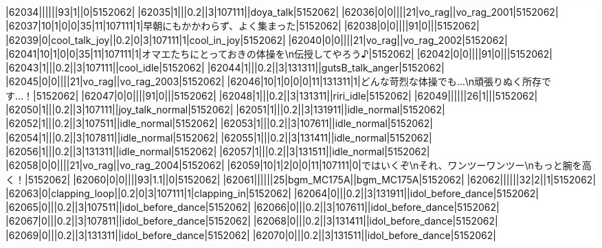 |62034||||||93|1||0|5152062|
|62035|1|||0.2||3|107111||doya_talk|5152062|
|62036|0|0||||21|vo_rag||vo_rag_2001|5152062|
|62037|10|1|0|0|35|11|107111|1|早朝にもかかわらず、よく集まった|5152062|
|62038|0|0||||91|0|||5152062|
|62039|0|cool_talk_joy||0.2|0|3|107111|1|cool_in_joy|5152062|
|62040|0|0||||21|vo_rag||vo_rag_2002|5152062|
|62041|10|1|0|0|35|11|107111|1|オマエたちにとっておきの体操を\n伝授してやろう♪|5152062|
|62042|0|0||||91|0|||5152062|
|62043|1|||0.2||3|107111||cool_idle|5152062|
|62044|1|||0.2||3|131311||gutsB_talk_anger|5152062|
|62045|0|0||||21|vo_rag||vo_rag_2003|5152062|
|62046|10|1|0|0|0|11|131311|1|どんな苛烈な体操でも…\n頑張りぬく所存です…！|5152062|
|62047|0|0||||91|0|||5152062|
|62048|1|||0.2||3|131311||riri_idle|5152062|
|62049||||||26|1|||5152062|
|62050|1|||0.2||3|107111||joy_talk_normal|5152062|
|62051|1|||0.2||3|131911||idle_normal|5152062|
|62052|1|||0.2||3|107511||idle_normal|5152062|
|62053|1|||0.2||3|107611||idle_normal|5152062|
|62054|1|||0.2||3|107811||idle_normal|5152062|
|62055|1|||0.2||3|131411||idle_normal|5152062|
|62056|1|||0.2||3|131311||idle_normal|5152062|
|62057|1|||0.2||3|131511||idle_normal|5152062|
|62058|0|0||||21|vo_rag||vo_rag_2004|5152062|
|62059|10|1|2|0|0|11|107111|0|ではいくぞ\nそれ、ワンツーワンツー\nもっと腕を高く！|5152062|
|62060|0|0||||93|1.1||0|5152062|
|62061||||||25|bgm_MC175A||bgm_MC175A|5152062|
|62062||||||32|2||1|5152062|
|62063|0|clapping_loop||0.2|0|3|107111|1|clapping_in|5152062|
|62064|0|||0.2||3|131911||idol_before_dance|5152062|
|62065|0|||0.2||3|107511||idol_before_dance|5152062|
|62066|0|||0.2||3|107611||idol_before_dance|5152062|
|62067|0|||0.2||3|107811||idol_before_dance|5152062|
|62068|0|||0.2||3|131411||idol_before_dance|5152062|
|62069|0|||0.2||3|131311||idol_before_dance|5152062|
|62070|0|||0.2||3|131511||idol_before_dance|5152062|